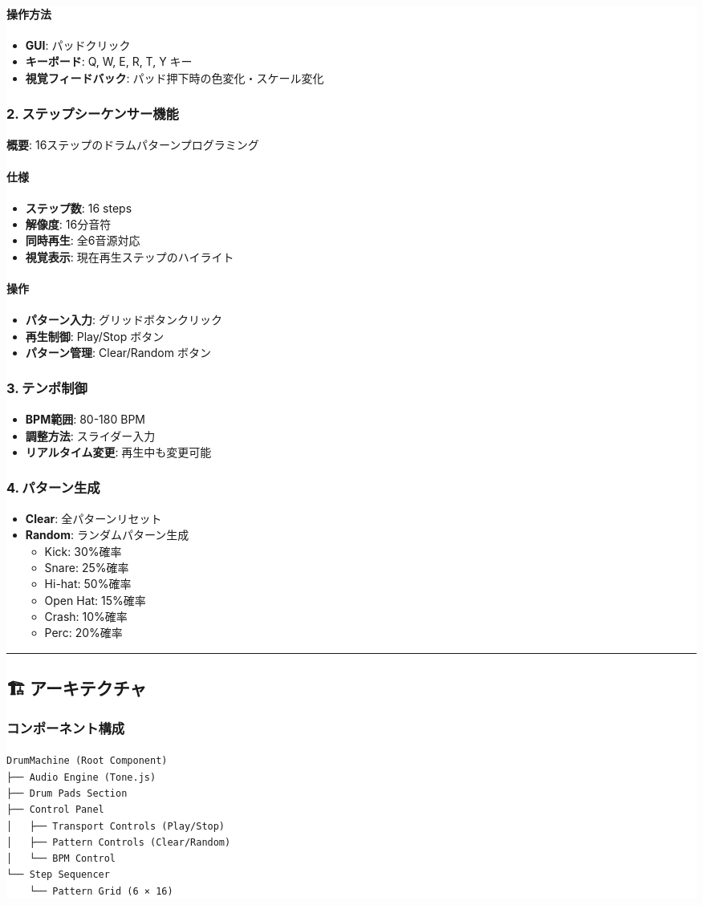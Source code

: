 #### 操作方法
- **GUI**: パッドクリック
- **キーボード**: Q, W, E, R, T, Y キー
- **視覚フィードバック**: パッド押下時の色変化・スケール変化

### 2. ステップシーケンサー機能
**概要**: 16ステップのドラムパターンプログラミング

#### 仕様
- **ステップ数**: 16 steps
- **解像度**: 16分音符
- **同時再生**: 全6音源対応
- **視覚表示**: 現在再生ステップのハイライト

#### 操作
- **パターン入力**: グリッドボタンクリック
- **再生制御**: Play/Stop ボタン
- **パターン管理**: Clear/Random ボタン

### 3. テンポ制御
- **BPM範囲**: 80-180 BPM
- **調整方法**: スライダー入力
- **リアルタイム変更**: 再生中も変更可能

### 4. パターン生成
- **Clear**: 全パターンリセット
- **Random**: ランダムパターン生成
  - Kick: 30%確率
  - Snare: 25%確率
  - Hi-hat: 50%確率
  - Open Hat: 15%確率
  - Crash: 10%確率
  - Perc: 20%確率

---

## 🏗 アーキテクチャ

### コンポーネント構成
```
DrumMachine (Root Component)
├── Audio Engine (Tone.js)
├── Drum Pads Section
├── Control Panel
│   ├── Transport Controls (Play/Stop)
│   ├── Pattern Controls (Clear/Random)
│   └── BPM Control
└── Step Sequencer
    └── Pattern Grid (6 × 16)
```
